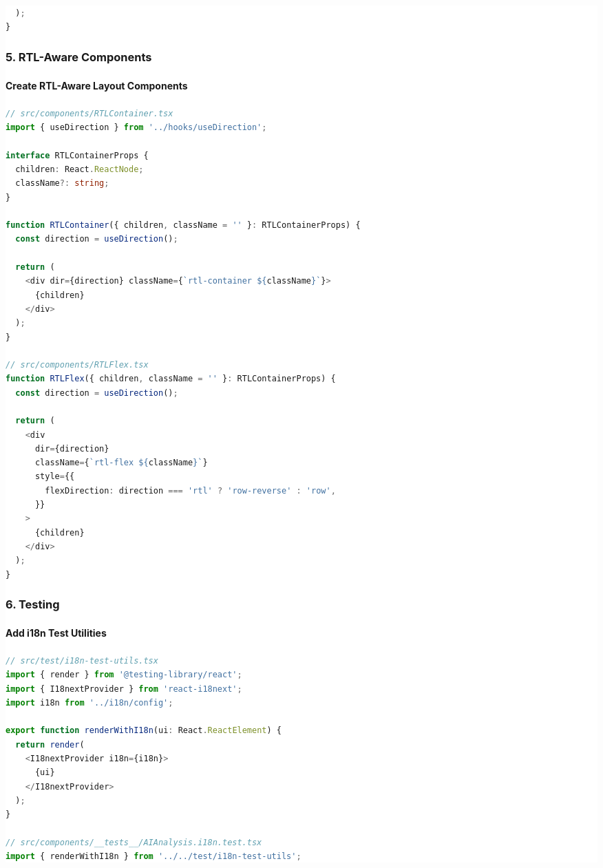 ```typescript
  );
}
```

### 5. RTL-Aware Components

#### Create RTL-Aware Layout Components
```typescript
// src/components/RTLContainer.tsx
import { useDirection } from '../hooks/useDirection';

interface RTLContainerProps {
  children: React.ReactNode;
  className?: string;
}

function RTLContainer({ children, className = '' }: RTLContainerProps) {
  const direction = useDirection();
  
  return (
    <div dir={direction} className={`rtl-container ${className}`}>
      {children}
    </div>
  );
}

// src/components/RTLFlex.tsx
function RTLFlex({ children, className = '' }: RTLContainerProps) {
  const direction = useDirection();
  
  return (
    <div
      dir={direction}
      className={`rtl-flex ${className}`}
      style={{
        flexDirection: direction === 'rtl' ? 'row-reverse' : 'row',
      }}
    >
      {children}
    </div>
  );
}
```

### 6. Testing

#### Add i18n Test Utilities
```typescript
// src/test/i18n-test-utils.tsx
import { render } from '@testing-library/react';
import { I18nextProvider } from 'react-i18next';
import i18n from '../i18n/config';

export function renderWithI18n(ui: React.ReactElement) {
  return render(
    <I18nextProvider i18n={i18n}>
      {ui}
    </I18nextProvider>
  );
}

// src/components/__tests__/AIAnalysis.i18n.test.tsx
import { renderWithI18n } from '../../test/i18n-test-utils';
```